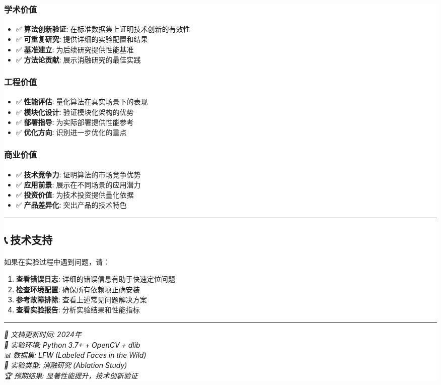 ### 学术价值
- ✅ **算法创新验证**: 在标准数据集上证明技术创新的有效性
- ✅ **可重复研究**: 提供详细的实验配置和结果
- ✅ **基准建立**: 为后续研究提供性能基准
- ✅ **方法论贡献**: 展示消融研究的最佳实践

### 工程价值
- ✅ **性能评估**: 量化算法在真实场景下的表现
- ✅ **模块化设计**: 验证模块化架构的优势
- ✅ **部署指导**: 为实际部署提供性能参考
- ✅ **优化方向**: 识别进一步优化的重点

### 商业价值
- ✅ **技术竞争力**: 证明算法的市场竞争优势
- ✅ **应用前景**: 展示在不同场景的应用潜力
- ✅ **投资价值**: 为技术投资提供量化依据
- ✅ **产品差异化**: 突出产品的技术特色

---

## 📞 技术支持

如果在实验过程中遇到问题，请：

1. **查看错误日志**: 详细的错误信息有助于快速定位问题
2. **检查环境配置**: 确保所有依赖项正确安装
3. **参考故障排除**: 查看上述常见问题解决方案
4. **查看实验报告**: 分析实验结果和性能指标

---

*📅 文档更新时间: 2024年*  
*🔧 实验环境: Python 3.7+ + OpenCV + dlib*  
*📊 数据集: LFW (Labeled Faces in the Wild)*  
*🎯 实验类型: 消融研究 (Ablation Study)*  
*🏆 预期结果: 显著性能提升，技术创新验证*